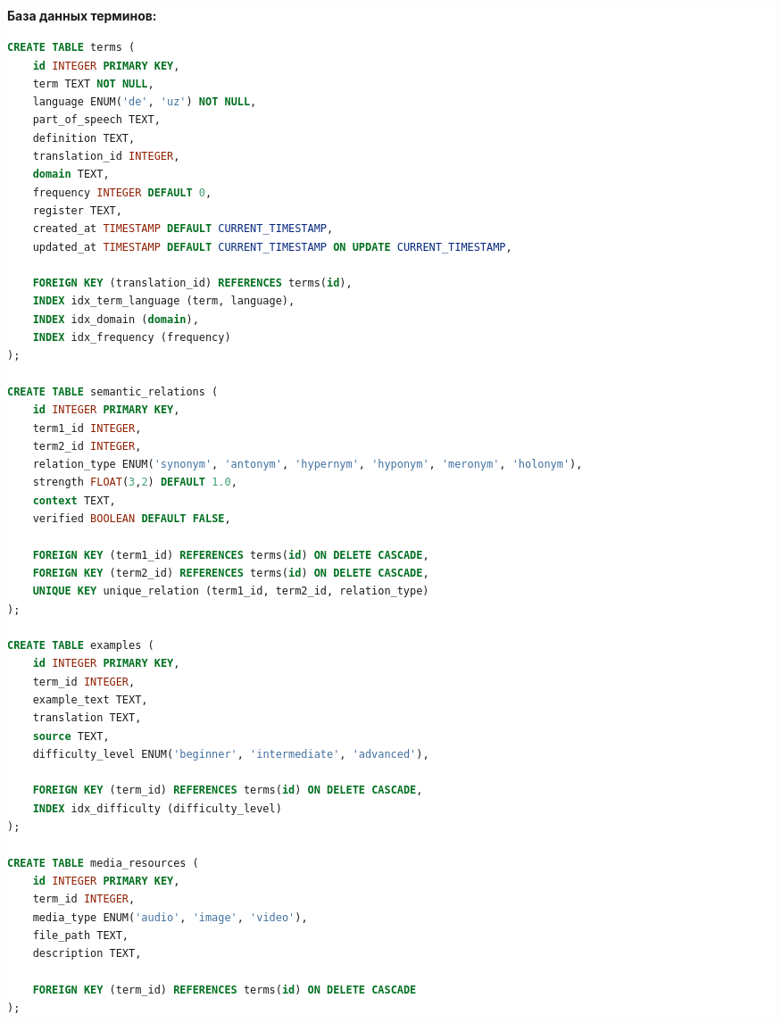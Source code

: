**База данных терминов:**

```sql
CREATE TABLE terms (
    id INTEGER PRIMARY KEY,
    term TEXT NOT NULL,
    language ENUM('de', 'uz') NOT NULL,
    part_of_speech TEXT,
    definition TEXT,
    translation_id INTEGER,
    domain TEXT,
    frequency INTEGER DEFAULT 0,
    register TEXT,
    created_at TIMESTAMP DEFAULT CURRENT_TIMESTAMP,
    updated_at TIMESTAMP DEFAULT CURRENT_TIMESTAMP ON UPDATE CURRENT_TIMESTAMP,
    
    FOREIGN KEY (translation_id) REFERENCES terms(id),
    INDEX idx_term_language (term, language),
    INDEX idx_domain (domain),
    INDEX idx_frequency (frequency)
);

CREATE TABLE semantic_relations (
    id INTEGER PRIMARY KEY,
    term1_id INTEGER,
    term2_id INTEGER,
    relation_type ENUM('synonym', 'antonym', 'hypernym', 'hyponym', 'meronym', 'holonym'),
    strength FLOAT(3,2) DEFAULT 1.0,
    context TEXT,
    verified BOOLEAN DEFAULT FALSE,
    
    FOREIGN KEY (term1_id) REFERENCES terms(id) ON DELETE CASCADE,
    FOREIGN KEY (term2_id) REFERENCES terms(id) ON DELETE CASCADE,
    UNIQUE KEY unique_relation (term1_id, term2_id, relation_type)
);

CREATE TABLE examples (
    id INTEGER PRIMARY KEY,
    term_id INTEGER,
    example_text TEXT,
    translation TEXT,
    source TEXT,
    difficulty_level ENUM('beginner', 'intermediate', 'advanced'),
    
    FOREIGN KEY (term_id) REFERENCES terms(id) ON DELETE CASCADE,
    INDEX idx_difficulty (difficulty_level)
);

CREATE TABLE media_resources (
    id INTEGER PRIMARY KEY,
    term_id INTEGER,
    media_type ENUM('audio', 'image', 'video'),
    file_path TEXT,
    description TEXT,
    
    FOREIGN KEY (term_id) REFERENCES terms(id) ON DELETE CASCADE
);
```
